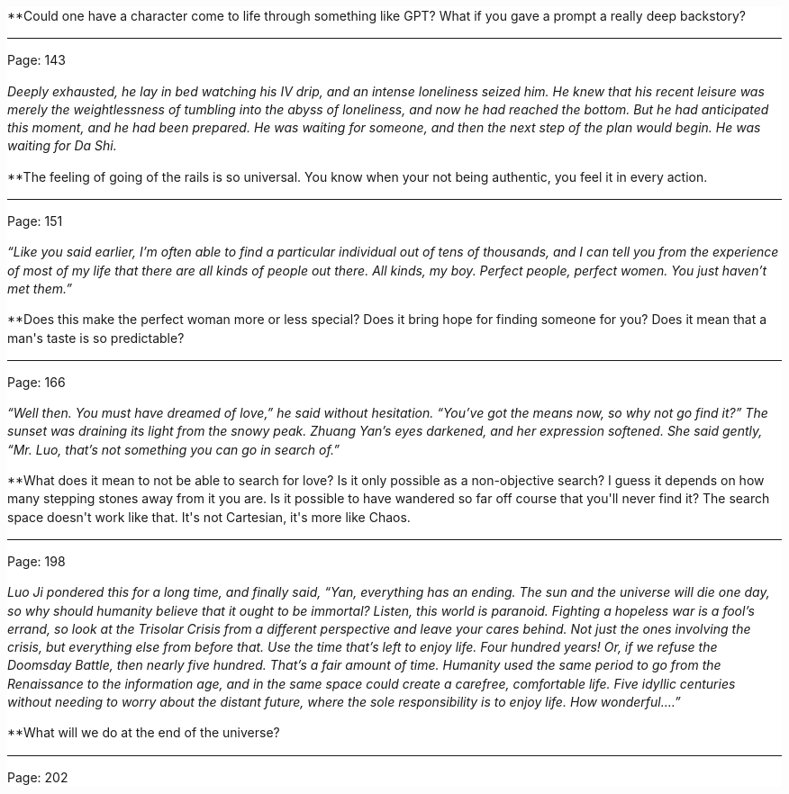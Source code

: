 **Could one have a character come to life through something like GPT? What if you gave a prompt a really deep backstory? 

---
Page: 143

*Deeply exhausted, he lay in bed watching his IV drip, and an intense loneliness seized him. He knew that his recent leisure was merely the weightlessness of tumbling into the abyss of loneliness, and now he had reached the bottom. But he had anticipated this moment, and he had been prepared. He was waiting for someone, and then the next step of the plan would begin. He was waiting for Da Shi.*

**The feeling of going of the rails is so universal. You know when your not being authentic, you feel it in every action. 

---
Page: 151

*“Like you said earlier, I’m often able to find a particular individual out of tens of thousands, and I can tell you from the experience of most of my life that there are all kinds of people out there. All kinds, my boy. Perfect people, perfect women. You just haven’t met them.”*

**Does this make the perfect woman more or less special? Does it bring hope for finding someone for you? Does it mean that a man's taste is so predictable?

---
Page: 166

*“Well then. You must have dreamed of love,” he said without hesitation.
“You’ve got the means now, so why not go find it?”
The sunset was draining its light from the snowy peak. Zhuang Yan’s eyes darkened, and her expression softened. She said gently, “Mr. Luo, that’s not something you can go in search of.”*

**What does it mean to not be able to search for love? Is it only possible as a non-objective search? I guess it depends on how many stepping stones away from it you are. Is it possible to have wandered so far off course that you'll never find it? The search space doesn't work like that. It's not Cartesian, it's more like Chaos. 

---
Page: 198

*Luo Ji pondered this for a long time, and finally said, “Yan, everything has an ending. The sun and the universe will die one day, so why should humanity believe that it ought to be immortal? Listen, this world is paranoid. Fighting a hopeless war is a fool’s errand, so look at the Trisolar Crisis from a different perspective and leave your cares behind. Not just the ones involving the crisis, but everything else from before that. Use the time that’s left to enjoy life. Four hundred years! Or, if we refuse the Doomsday Battle, then nearly five hundred.
That’s a fair amount of time. Humanity used the same period to go from the Renaissance to the information age, and in the same space could create a carefree, comfortable life. Five idyllic centuries without needing to worry about the distant future, where the sole responsibility is to enjoy life. How wonderful.…”*

**What will we do at the end of the universe?

---
Page: 202
